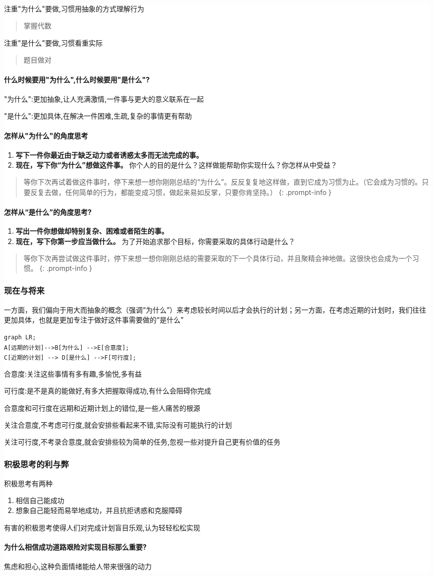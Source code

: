 注重"为什么"要做,习惯用抽象的方式理解行为

> 掌握代数

注重"是什么"要做,习惯看重实际

> 题目做对

#### 什么时候要用"为什么",什么时候要用"是什么"?

"为什么":更加抽象,让人充满激情,一件事与更大的意义联系在一起

"是什么":更加具体,在解决一件困难,生疏,复杂的事情更有帮助

#### 怎样从"为什么"的角度思考

1. **写下一件你最近由于缺乏动力或者诱惑太多而无法完成的事。**
2. **现在，写下你“为什么”想做这件事。** 你个人的目的是什么？这样做能帮助你实现什么？你怎样从中受益？

>等你下次再试着做这件事时，停下来想一想你刚刚总结的“为什么”。反反复复地这样做，直到它成为习惯为止。（它会成为习惯的。只要反复去做，任何简单的行为，都能变成习惯，做起来易如反掌，只要你肯坚持。）
{: .prompt-info }

#### 怎样从“是什么”的角度思考?

1. **写出一件你想做却特别复杂、困难或者陌生的事。**
2. **现在，写下你第一步应当做什么。** 为了开始追求那个目标，你需要采取的具体行动是什么？

>等你下次再尝试做这件事时，停下来想一想你刚刚总结的需要采取的下一个具体行动，并且聚精会神地做。这很快也会成为一个习惯。
{: .prompt-info }

### 现在与将来

一方面，我们偏向于用大而抽象的概念（强调“为什么”）来考虑较长时间以后才会执行的计划；另一方面，在考虑近期的计划时，我们往往更加具体，也就是更加专注于做好这件事需要做的“是什么”

```mermaid
graph LR;
A[远期的计划]-->B[为什么] -->E[合意度];
C[近期的计划] --> D[是什么] -->F[可行度];
```

合意度:关注这些事情有多有趣,多愉悦,多有益

可行度:是不是真的能做好,有多大把握取得成功,有什么会阻碍你完成

合意度和可行度在远期和近期计划上的错位,是一些人痛苦的根源

关注合意度,不考虑可行度,就会安排些看起来不错,实际没有可能执行的计划

关注可行度,不考录合意度,就会安排些较为简单的任务,忽视一些对提升自己更有价值的任务

### 积极思考的利与弊

积极思考有两种
1. 相信自己能成功
2. 想象自己能轻而易举地成功，并且抗拒诱惑和克服障碍

有害的积极思考使得人们对完成计划盲目乐观,认为轻轻松松实现

#### 为什么相信成功道路艰险对实现目标那么重要?
焦虑和担心,这种负面情绪能给人带来很强的动力
